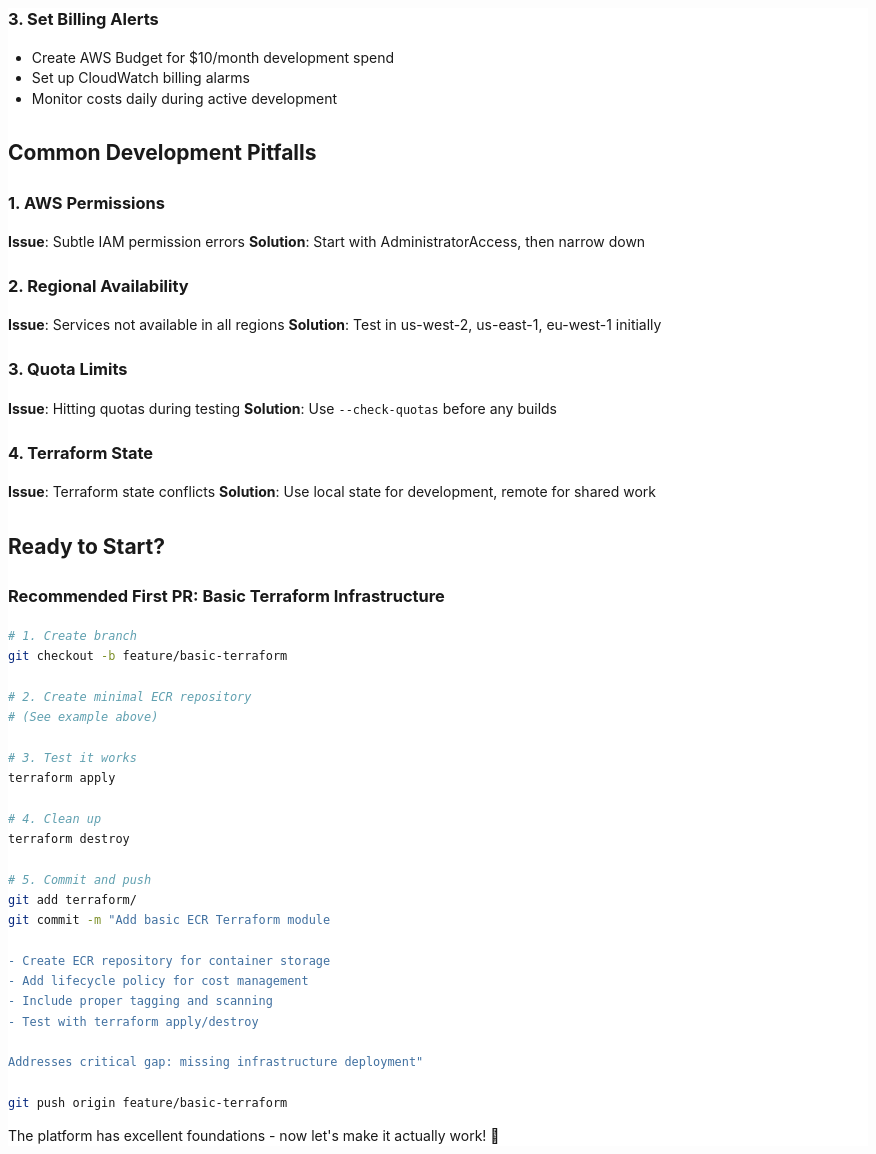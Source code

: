 ### 3. Set Billing Alerts
- Create AWS Budget for $10/month development spend
- Set up CloudWatch billing alarms
- Monitor costs daily during active development

## Common Development Pitfalls

### 1. AWS Permissions
**Issue**: Subtle IAM permission errors
**Solution**: Start with AdministratorAccess, then narrow down

### 2. Regional Availability  
**Issue**: Services not available in all regions
**Solution**: Test in us-west-2, us-east-1, eu-west-1 initially

### 3. Quota Limits
**Issue**: Hitting quotas during testing
**Solution**: Use `--check-quotas` before any builds

### 4. Terraform State
**Issue**: Terraform state conflicts
**Solution**: Use local state for development, remote for shared work

## Ready to Start?

### Recommended First PR: Basic Terraform Infrastructure

```bash
# 1. Create branch
git checkout -b feature/basic-terraform

# 2. Create minimal ECR repository
# (See example above)

# 3. Test it works
terraform apply

# 4. Clean up
terraform destroy

# 5. Commit and push
git add terraform/
git commit -m "Add basic ECR Terraform module

- Create ECR repository for container storage
- Add lifecycle policy for cost management  
- Include proper tagging and scanning
- Test with terraform apply/destroy

Addresses critical gap: missing infrastructure deployment"

git push origin feature/basic-terraform
```

The platform has excellent foundations - now let's make it actually work! 🚀